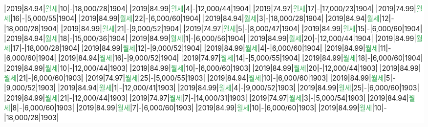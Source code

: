 |2019|84.94|<span style="color:#34a853">월세</span>|10|<span style="color:#444444">-</span>|18,000/28|1904|
|2019|84.99|<span style="color:#34a853">월세</span>|4|<span style="color:#444444">-</span>|12,000/44|1904|
|2019|74.97|<span style="color:#34a853">월세</span>|17|<span style="color:#444444">-</span>|17,000/23|1904|
|2019|74.99|<span style="color:#34a853">월세</span>|16|<span style="color:#444444">-</span>|5,000/55|1904|
|2019|84.99|<span style="color:#34a853">월세</span>|22|<span style="color:#444444">-</span>|6,000/60|1904|
|2019|84.94|<span style="color:#34a853">월세</span>|3|<span style="color:#444444">-</span>|18,000/28|1904|
|2019|84.94|<span style="color:#34a853">월세</span>|12|<span style="color:#444444">-</span>|18,000/28|1904|
|2019|84.99|<span style="color:#34a853">월세</span>|21|<span style="color:#444444">-</span>|9,000/52|1904|
|2019|74.97|<span style="color:#34a853">월세</span>|5|<span style="color:#444444">-</span>|8,000/47|1904|
|2019|84.99|<span style="color:#34a853">월세</span>|15|<span style="color:#444444">-</span>|6,000/60|1904|
|2019|84.94|<span style="color:#34a853">월세</span>|18|<span style="color:#444444">-</span>|15,000/36|1904|
|2019|84.99|<span style="color:#34a853">월세</span>|1|<span style="color:#444444">-</span>|6,000/56|1904|
|2019|84.99|<span style="color:#34a853">월세</span>|20|<span style="color:#444444">-</span>|12,000/44|1904|
|2019|84.99|<span style="color:#34a853">월세</span>|17|<span style="color:#444444">-</span>|18,000/28|1904|
|2019|84.99|<span style="color:#34a853">월세</span>|12|<span style="color:#444444">-</span>|9,000/52|1904|
|2019|84.99|<span style="color:#34a853">월세</span>|4|<span style="color:#444444">-</span>|6,000/60|1904|
|2019|84.99|<span style="color:#34a853">월세</span>|11|<span style="color:#444444">-</span>|6,000/60|1904|
|2019|84.94|<span style="color:#34a853">월세</span>|16|<span style="color:#444444">-</span>|9,000/52|1904|
|2019|74.97|<span style="color:#34a853">월세</span>|14|<span style="color:#444444">-</span>|5,000/55|1904|
|2019|84.99|<span style="color:#34a853">월세</span>|18|<span style="color:#444444">-</span>|6,000/60|1904|
|2019|84.99|<span style="color:#34a853">월세</span>|10|<span style="color:#444444">-</span>|12,000/44|1903|
|2019|84.99|<span style="color:#34a853">월세</span>|10|<span style="color:#444444">-</span>|6,000/60|1903|
|2019|84.99|<span style="color:#34a853">월세</span>|20|<span style="color:#444444">-</span>|12,000/44|1903|
|2019|84.99|<span style="color:#34a853">월세</span>|21|<span style="color:#444444">-</span>|6,000/60|1903|
|2019|74.97|<span style="color:#34a853">월세</span>|25|<span style="color:#444444">-</span>|5,000/55|1903|
|2019|84.94|<span style="color:#34a853">월세</span>|10|<span style="color:#444444">-</span>|6,000/60|1903|
|2019|84.99|<span style="color:#34a853">월세</span>|5|<span style="color:#444444">-</span>|9,000/52|1903|
|2019|84.94|<span style="color:#34a853">월세</span>|1|<span style="color:#444444">-</span>|12,000/41|1903|
|2019|84.99|<span style="color:#34a853">월세</span>|4|<span style="color:#444444">-</span>|9,000/52|1903|
|2019|84.99|<span style="color:#34a853">월세</span>|25|<span style="color:#444444">-</span>|6,000/60|1903|
|2019|84.99|<span style="color:#34a853">월세</span>|21|<span style="color:#444444">-</span>|12,000/44|1903|
|2019|74.97|<span style="color:#34a853">월세</span>|7|<span style="color:#444444">-</span>|14,000/31|1903|
|2019|74.97|<span style="color:#34a853">월세</span>|3|<span style="color:#444444">-</span>|5,000/54|1903|
|2019|84.94|<span style="color:#34a853">월세</span>|8|<span style="color:#444444">-</span>|6,000/60|1903|
|2019|84.99|<span style="color:#34a853">월세</span>|7|<span style="color:#444444">-</span>|6,000/60|1903|
|2019|84.99|<span style="color:#34a853">월세</span>|10|<span style="color:#444444">-</span>|6,000/60|1903|
|2019|84.99|<span style="color:#34a853">월세</span>|10|<span style="color:#444444">-</span>|18,000/28|1903|